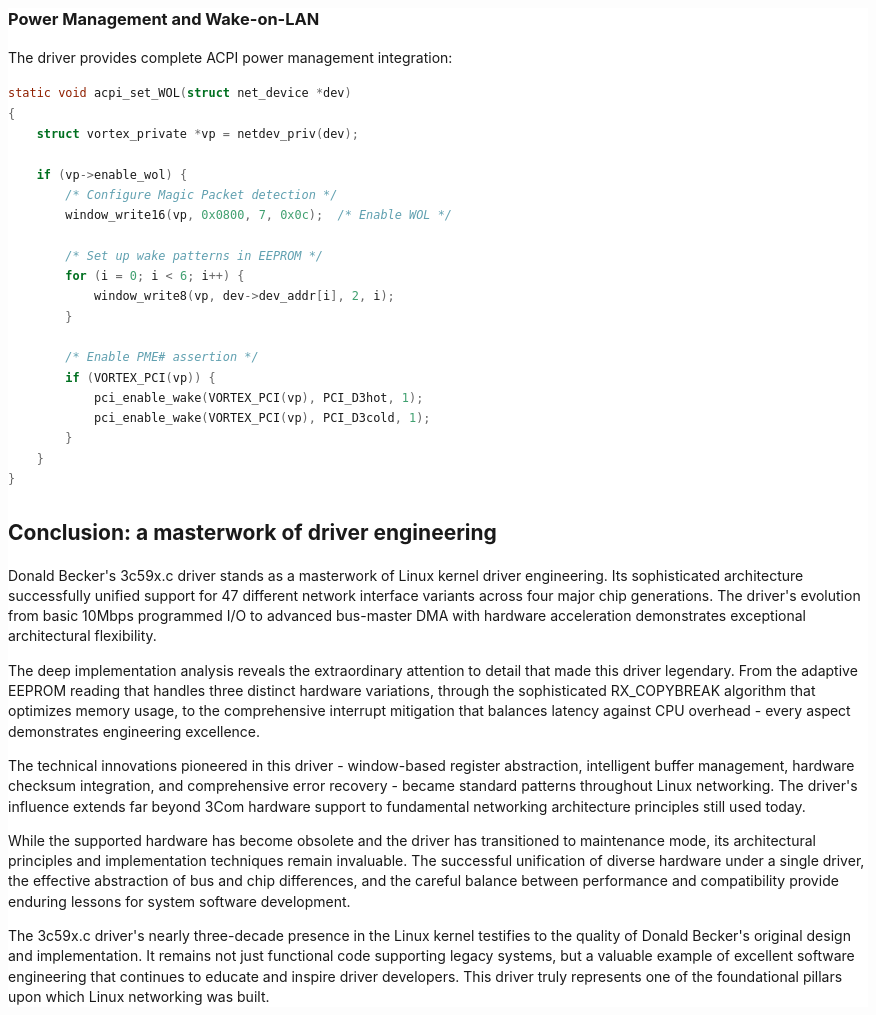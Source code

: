 ### Power Management and Wake-on-LAN

The driver provides complete ACPI power management integration:

```c
static void acpi_set_WOL(struct net_device *dev)
{
    struct vortex_private *vp = netdev_priv(dev);
    
    if (vp->enable_wol) {
        /* Configure Magic Packet detection */
        window_write16(vp, 0x0800, 7, 0x0c);  /* Enable WOL */
        
        /* Set up wake patterns in EEPROM */
        for (i = 0; i < 6; i++) {
            window_write8(vp, dev->dev_addr[i], 2, i);
        }
        
        /* Enable PME# assertion */
        if (VORTEX_PCI(vp)) {
            pci_enable_wake(VORTEX_PCI(vp), PCI_D3hot, 1);
            pci_enable_wake(VORTEX_PCI(vp), PCI_D3cold, 1);
        }
    }
}
```

## Conclusion: a masterwork of driver engineering

Donald Becker's 3c59x.c driver stands as a masterwork of Linux kernel driver engineering. Its sophisticated architecture successfully unified support for 47 different network interface variants across four major chip generations. The driver's evolution from basic 10Mbps programmed I/O to advanced bus-master DMA with hardware acceleration demonstrates exceptional architectural flexibility.

The deep implementation analysis reveals the extraordinary attention to detail that made this driver legendary. From the adaptive EEPROM reading that handles three distinct hardware variations, through the sophisticated RX_COPYBREAK algorithm that optimizes memory usage, to the comprehensive interrupt mitigation that balances latency against CPU overhead - every aspect demonstrates engineering excellence.

The technical innovations pioneered in this driver - window-based register abstraction, intelligent buffer management, hardware checksum integration, and comprehensive error recovery - became standard patterns throughout Linux networking. The driver's influence extends far beyond 3Com hardware support to fundamental networking architecture principles still used today.

While the supported hardware has become obsolete and the driver has transitioned to maintenance mode, its architectural principles and implementation techniques remain invaluable. The successful unification of diverse hardware under a single driver, the effective abstraction of bus and chip differences, and the careful balance between performance and compatibility provide enduring lessons for system software development.

The 3c59x.c driver's nearly three-decade presence in the Linux kernel testifies to the quality of Donald Becker's original design and implementation. It remains not just functional code supporting legacy systems, but a valuable example of excellent software engineering that continues to educate and inspire driver developers. This driver truly represents one of the foundational pillars upon which Linux networking was built.
